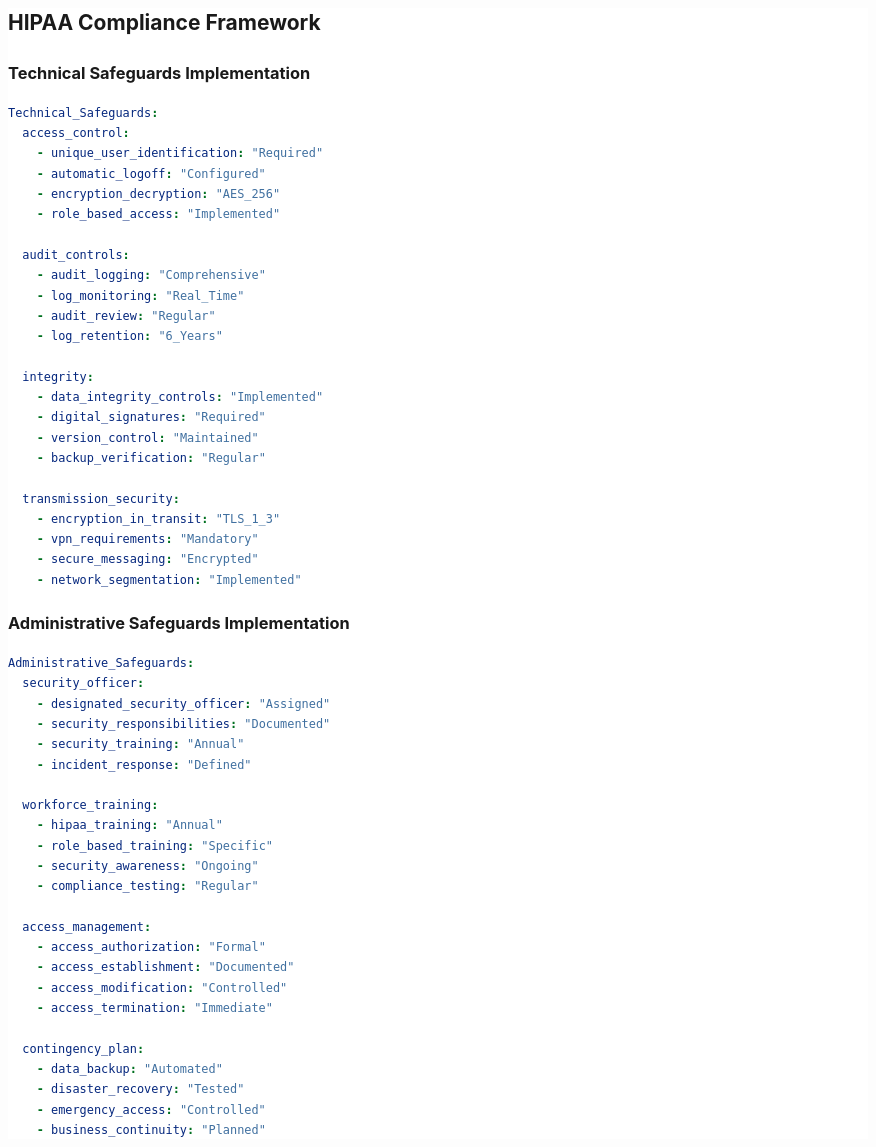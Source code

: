 ## HIPAA Compliance Framework

### Technical Safeguards Implementation
```yaml
Technical_Safeguards:
  access_control:
    - unique_user_identification: "Required"
    - automatic_logoff: "Configured"
    - encryption_decryption: "AES_256"
    - role_based_access: "Implemented"
    
  audit_controls:
    - audit_logging: "Comprehensive"
    - log_monitoring: "Real_Time"
    - audit_review: "Regular"
    - log_retention: "6_Years"
    
  integrity:
    - data_integrity_controls: "Implemented"
    - digital_signatures: "Required"
    - version_control: "Maintained"
    - backup_verification: "Regular"
    
  transmission_security:
    - encryption_in_transit: "TLS_1_3"
    - vpn_requirements: "Mandatory"
    - secure_messaging: "Encrypted"
    - network_segmentation: "Implemented"
```

### Administrative Safeguards Implementation
```yaml
Administrative_Safeguards:
  security_officer:
    - designated_security_officer: "Assigned"
    - security_responsibilities: "Documented"
    - security_training: "Annual"
    - incident_response: "Defined"
    
  workforce_training:
    - hipaa_training: "Annual"
    - role_based_training: "Specific"
    - security_awareness: "Ongoing"
    - compliance_testing: "Regular"
    
  access_management:
    - access_authorization: "Formal"
    - access_establishment: "Documented"
    - access_modification: "Controlled"
    - access_termination: "Immediate"
    
  contingency_plan:
    - data_backup: "Automated"
    - disaster_recovery: "Tested"
    - emergency_access: "Controlled"
    - business_continuity: "Planned"
```
